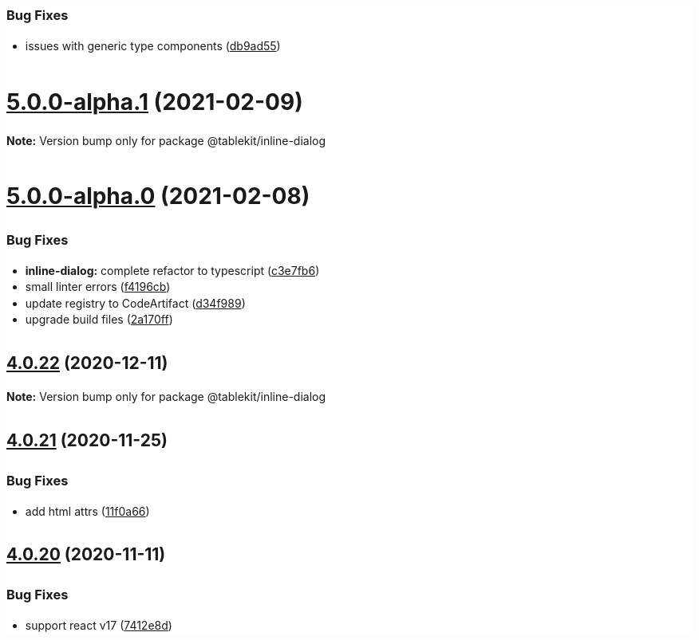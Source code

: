 ### Bug Fixes

- issues with generic type components ([db9ad55](https://gitlab.com/tablecheck/frontend/tablekit/commit/db9ad55eacf6db168b79473dbdf1b9fca25b1e24))

# [5.0.0-alpha.1](https://gitlab.com/tablecheck/frontend/tablekit/compare/@tablekit/inline-dialog@5.0.0-alpha.0...@tablekit/inline-dialog@5.0.0-alpha.1) (2021-02-09)

**Note:** Version bump only for package @tablekit/inline-dialog

# [5.0.0-alpha.0](https://gitlab.com/tablecheck/frontend/tablekit/compare/@tablekit/inline-dialog@4.0.22...@tablekit/inline-dialog@5.0.0-alpha.0) (2021-02-08)

### Bug Fixes

- **inline-dialog:** complete refactor to typescript ([c3e7fb6](https://gitlab.com/tablecheck/frontend/tablekit/commit/c3e7fb62e1e7da495035022b0f6b97b6e44f808c))
- small linter errors ([f4196cb](https://gitlab.com/tablecheck/frontend/tablekit/commit/f4196cb01a17d09e3f2527a21e98bb14e64d7ff6))
- update registry to CodeArtifact ([d34f989](https://gitlab.com/tablecheck/frontend/tablekit/commit/d34f989cedded40c7b2ff44d1421614c935c069d))
- upgrade build files ([2a170ff](https://gitlab.com/tablecheck/frontend/tablekit/commit/2a170ffd00fb11b482de5be526e336f75e5ef4b8))

## [4.0.22](https://gitlab.com/tablecheck/frontend/tablekit/compare/@tablekit/inline-dialog@4.0.21...@tablekit/inline-dialog@4.0.22) (2020-12-11)

**Note:** Version bump only for package @tablekit/inline-dialog

## [4.0.21](https://gitlab.com/tablecheck/frontend/tablekit/compare/@tablekit/inline-dialog@4.0.20...@tablekit/inline-dialog@4.0.21) (2020-11-25)

### Bug Fixes

- add html attrs ([11f0a66](https://gitlab.com/tablecheck/frontend/tablekit/commit/11f0a666d6343d9ec413b0a07b63ce220f9afe43))

## [4.0.20](https://gitlab.com/tablecheck/frontend/tablekit/compare/@tablekit/inline-dialog@4.0.19...@tablekit/inline-dialog@4.0.20) (2020-11-11)

### Bug Fixes

- support react v17 ([7412e8d](https://gitlab.com/tablecheck/frontend/tablekit/commit/7412e8df9786a9d03b3294d3711d619e1ae0cc0c))
